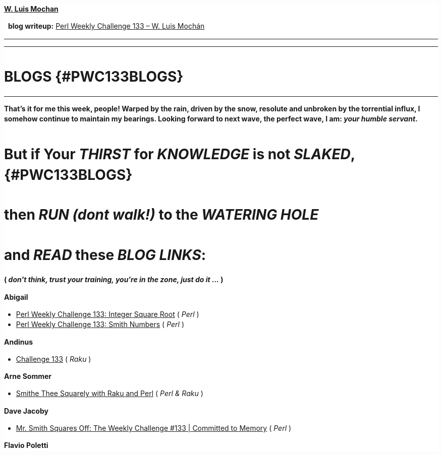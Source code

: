 [**W. Luis Mochan**](https://github.com/manwar/perlweeklychallenge-club/blob/master/challenge-133/wlmb/perl/ch-2.pl)


&nbsp;&nbsp;**blog writeup:**
[Perl Weekly Challenge 133 – W. Luis Mochán](https://wlmb.github.io/2021/10/06/PWC133/)


---






---

# BLOGS {#PWC133BLOGS}

---

**That’s it for me this week, people! Warped by the rain, driven by the snow, resolute and unbroken by the torrential influx, I somehow continue to maintain my bearings. Looking forward to next wave, the perfect wave, I am: *your humble servant*.**

# But if Your *THIRST* for *KNOWLEDGE* is not *SLAKED*, {#PWC133BLOGS}
# then *RUN* *(dont walk!)* to the *WATERING HOLE*
# and *READ* these *BLOG* *LINKS*:

**( *don't think, trust your training, you're in the zone, just do it ...* )**


**Abigail**

 * [Perl Weekly Challenge 133: Integer Square Root](https://abigail.github.io/HTML/Perl-Weekly-Challenge/week-133-1.html) ( *Perl* )
 * [Perl Weekly Challenge 133: Smith Numbers](https://abigail.github.io/HTML/Perl-Weekly-Challenge/week-133-2.html) ( *Perl* )

**Andinus**

 * [Challenge 133](https://andinus.unfla.me/pwc/challenge-133/) ( *Raku* )

**Arne Sommer**

 * [Smithe Thee Squarely with Raku and Perl](https://raku-musings.com/smithe-squarely.html) ( *Perl & Raku* )

**Dave Jacoby**

 * [Mr. Smith Squares Off: The Weekly Challenge #133 | Committed to Memory](https://jacoby.github.io/2021/10/05/mr-smith-squares-off-the-weekly-challenge-133.html) ( *Perl* )

**Flavio Poletti**
